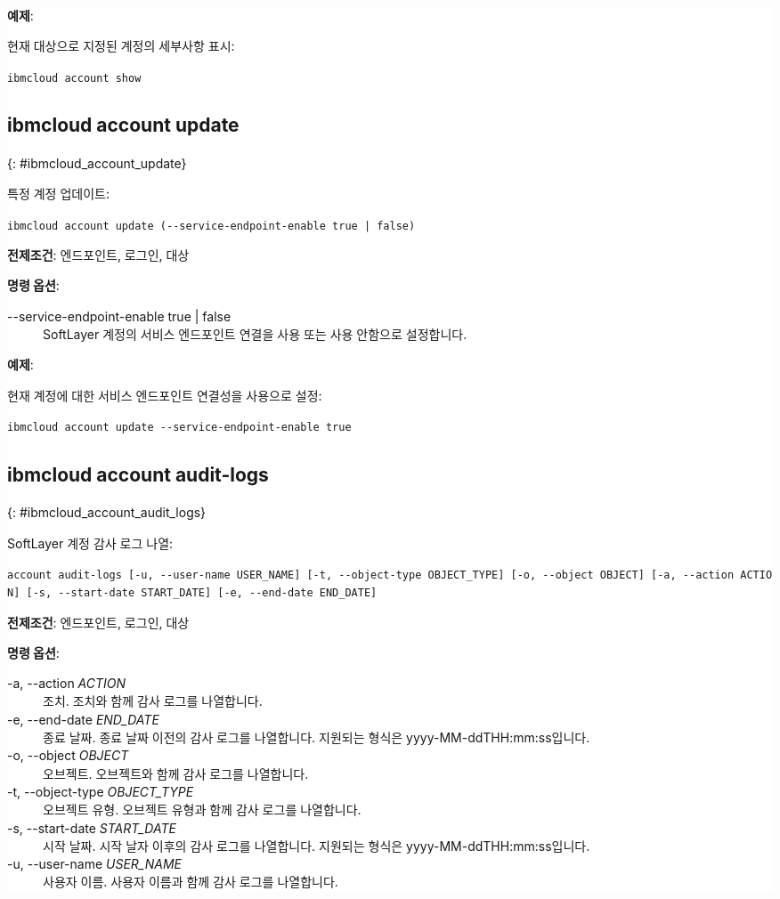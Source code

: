 <strong>예제</strong>:

현재 대상으로 지정된 계정의 세부사항 표시:
```
ibmcloud account show
```

## ibmcloud account update
{: #ibmcloud_account_update}

특정 계정 업데이트:
```
ibmcloud account update (--service-endpoint-enable true | false)
```

<strong>전제조건</strong>: 엔드포인트, 로그인, 대상

<strong>명령 옵션</strong>:
<dl>
  <dt>--service-endpoint-enable true | false</dt>
  <dd>SoftLayer 계정의 서비스 엔드포인트 연결을 사용 또는 사용 안함으로 설정합니다.</dd>
</dl>

<strong>예제</strong>:

현재 계정에 대한 서비스 엔드포인트 연결성을 사용으로 설정:
```
ibmcloud account update --service-endpoint-enable true
```

## ibmcloud account audit-logs
{: #ibmcloud_account_audit_logs}

SoftLayer 계정 감사 로그 나열:
```
account audit-logs [-u, --user-name USER_NAME] [-t, --object-type OBJECT_TYPE] [-o, --object OBJECT] [-a, --action ACTION] [-s, --start-date START_DATE] [-e, --end-date END_DATE]
```

<strong>전제조건</strong>: 엔드포인트, 로그인, 대상

<strong>명령 옵션</strong>:
<dl>
  <dt>-a, --action <i>ACTION</i></dt>
  <dd>조치. 조치와 함께 감사 로그를 나열합니다.</dd>
  <dt>-e, --end-date <i>END_DATE</i></dt>
  <dd>종료 날짜. 종료 날짜 이전의 감사 로그를 나열합니다. 지원되는 형식은 yyyy-MM-ddTHH:mm:ss입니다.</dd>
  <dt>-o, --object <i>OBJECT</i></dt>
  <dd>오브젝트. 오브젝트와 함께 감사 로그를 나열합니다.</dd>
  <dt>-t, --object-type <i>OBJECT_TYPE</i></dt>
  <dd>오브젝트 유형. 오브젝트 유형과 함께 감사 로그를 나열합니다.</dd>
  <dt>-s, --start-date <i>START_DATE</i></dt>
  <dd>시작 날짜. 시작 날자 이후의 감사 로그를 나열합니다. 지원되는 형식은 yyyy-MM-ddTHH:mm:ss입니다.</dd>
  <dt>-u, --user-name <i>USER_NAME</i></dt>
  <dd>사용자 이름. 사용자 이름과 함께 감사 로그를 나열합니다.</dd>
</dl>

